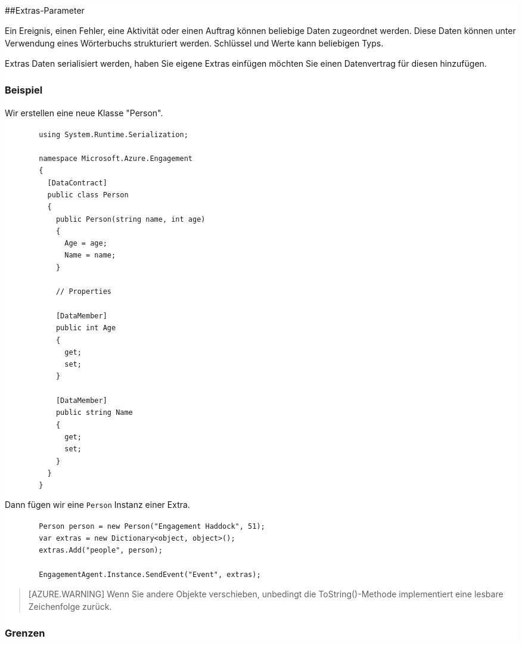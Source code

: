 ##<a name="extras-parameters"></a>Extras-Parameter

Ein Ereignis, einen Fehler, eine Aktivität oder einen Auftrag können beliebige Daten zugeordnet werden. Diese Daten können unter Verwendung eines Wörterbuchs strukturiert werden. Schlüssel und Werte kann beliebigen Typs.

Extras Daten serialisiert werden, haben Sie eigene Extras einfügen möchten Sie einen Datenvertrag für diesen hinzufügen.

### <a name="example"></a>Beispiel

Wir erstellen eine neue Klasse "Person".

            using System.Runtime.Serialization;
            
            namespace Microsoft.Azure.Engagement
            {
              [DataContract]
              public class Person
              {
                public Person(string name, int age)
                {
                  Age = age;
                  Name = name;
                }
            
                // Properties
            
                [DataMember]
                public int Age
                {
                  get;
                  set;
                }
            
                [DataMember]
                public string Name
                {
                  get;
                  set; 
                }
              }
            }

Dann fügen wir eine `Person` Instanz einer Extra.

            Person person = new Person("Engagement Haddock", 51);
            var extras = new Dictionary<object, object>();
            extras.Add("people", person);
            
            EngagementAgent.Instance.SendEvent("Event", extras);

> [AZURE.WARNING] Wenn Sie andere Objekte verschieben, unbedingt die ToString()-Methode implementiert eine lesbare Zeichenfolge zurück.

### <a name="limits"></a>Grenzen
